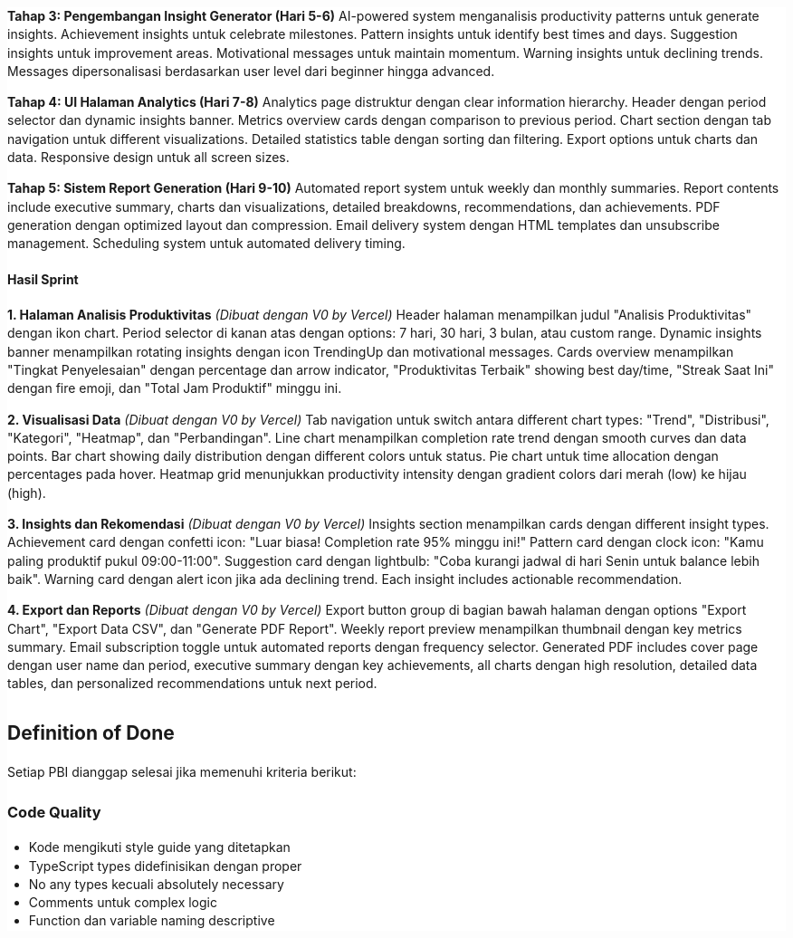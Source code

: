 **Tahap 3: Pengembangan Insight Generator (Hari 5-6)**
AI-powered system menganalisis productivity patterns untuk generate insights. Achievement insights untuk celebrate milestones. Pattern insights untuk identify best times and days. Suggestion insights untuk improvement areas. Motivational messages untuk maintain momentum. Warning insights untuk declining trends. Messages dipersonalisasi berdasarkan user level dari beginner hingga advanced.

**Tahap 4: UI Halaman Analytics (Hari 7-8)**
Analytics page distruktur dengan clear information hierarchy. Header dengan period selector dan dynamic insights banner. Metrics overview cards dengan comparison to previous period. Chart section dengan tab navigation untuk different visualizations. Detailed statistics table dengan sorting dan filtering. Export options untuk charts dan data. Responsive design untuk all screen sizes.

**Tahap 5: Sistem Report Generation (Hari 9-10)**
Automated report system untuk weekly dan monthly summaries. Report contents include executive summary, charts dan visualizations, detailed breakdowns, recommendations, dan achievements. PDF generation dengan optimized layout dan compression. Email delivery system dengan HTML templates dan unsubscribe management. Scheduling system untuk automated delivery timing.

#### Hasil Sprint

**1. Halaman Analisis Produktivitas** *(Dibuat dengan V0 by Vercel)*
Header halaman menampilkan judul "Analisis Produktivitas" dengan ikon chart. Period selector di kanan atas dengan options: 7 hari, 30 hari, 3 bulan, atau custom range. Dynamic insights banner menampilkan rotating insights dengan icon TrendingUp dan motivational messages. Cards overview menampilkan "Tingkat Penyelesaian" dengan percentage dan arrow indicator, "Produktivitas Terbaik" showing best day/time, "Streak Saat Ini" dengan fire emoji, dan "Total Jam Produktif" minggu ini.

**2. Visualisasi Data** *(Dibuat dengan V0 by Vercel)*
Tab navigation untuk switch antara different chart types: "Trend", "Distribusi", "Kategori", "Heatmap", dan "Perbandingan". Line chart menampilkan completion rate trend dengan smooth curves dan data points. Bar chart showing daily distribution dengan different colors untuk status. Pie chart untuk time allocation dengan percentages pada hover. Heatmap grid menunjukkan productivity intensity dengan gradient colors dari merah (low) ke hijau (high).

**3. Insights dan Rekomendasi** *(Dibuat dengan V0 by Vercel)*
Insights section menampilkan cards dengan different insight types. Achievement card dengan confetti icon: "Luar biasa! Completion rate 95% minggu ini!" Pattern card dengan clock icon: "Kamu paling produktif pukul 09:00-11:00". Suggestion card dengan lightbulb: "Coba kurangi jadwal di hari Senin untuk balance lebih baik". Warning card dengan alert icon jika ada declining trend. Each insight includes actionable recommendation.

**4. Export dan Reports** *(Dibuat dengan V0 by Vercel)*
Export button group di bagian bawah halaman dengan options "Export Chart", "Export Data CSV", dan "Generate PDF Report". Weekly report preview menampilkan thumbnail dengan key metrics summary. Email subscription toggle untuk automated reports dengan frequency selector. Generated PDF includes cover page dengan user name dan period, executive summary dengan key achievements, all charts dengan high resolution, detailed data tables, dan personalized recommendations untuk next period.

## Definition of Done

Setiap PBI dianggap selesai jika memenuhi kriteria berikut:

### Code Quality
- Kode mengikuti style guide yang ditetapkan
- TypeScript types didefinisikan dengan proper
- No any types kecuali absolutely necessary  
- Comments untuk complex logic
- Function dan variable naming descriptive

